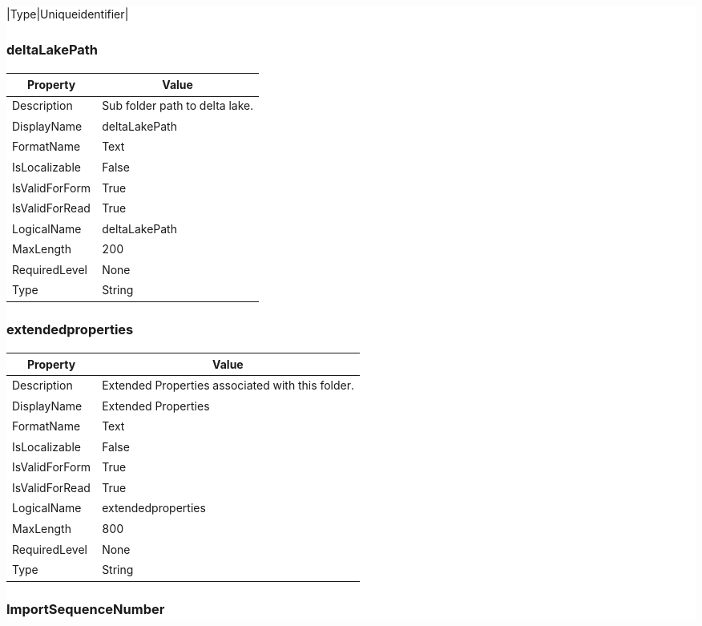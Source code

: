 |Type|Uniqueidentifier|


### <a name="BKMK_deltaLakePath"></a> deltaLakePath

|Property|Value|
|--------|-----|
|Description|Sub folder path to delta lake.|
|DisplayName|deltaLakePath|
|FormatName|Text|
|IsLocalizable|False|
|IsValidForForm|True|
|IsValidForRead|True|
|LogicalName|deltaLakePath|
|MaxLength|200|
|RequiredLevel|None|
|Type|String|


### <a name="BKMK_extendedproperties"></a> extendedproperties

|Property|Value|
|--------|-----|
|Description|Extended Properties associated with this folder.|
|DisplayName|Extended Properties|
|FormatName|Text|
|IsLocalizable|False|
|IsValidForForm|True|
|IsValidForRead|True|
|LogicalName|extendedproperties|
|MaxLength|800|
|RequiredLevel|None|
|Type|String|


### <a name="BKMK_ImportSequenceNumber"></a> ImportSequenceNumber
